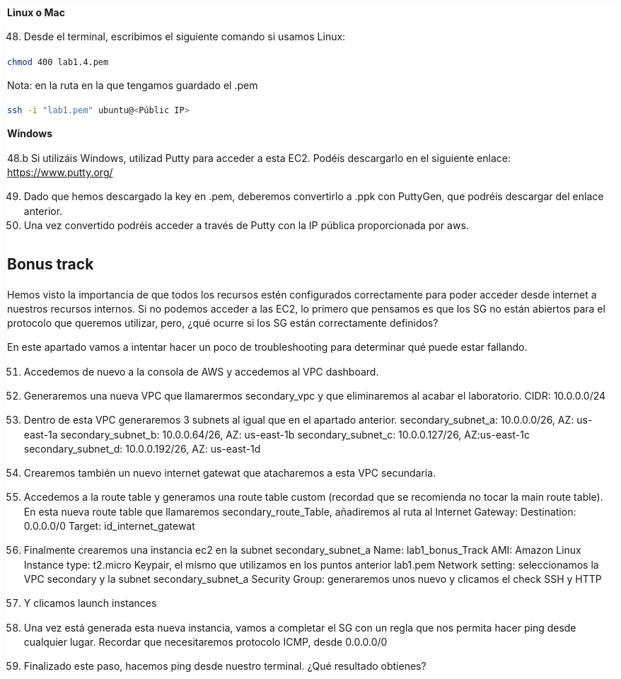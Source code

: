 **Linux o Mac**

48. Desde el terminal, escribimos el siguiente comando si usamos Linux:
```bash
chmod 400 lab1.4.pem
```
Nota: en la ruta en la que tengamos guardado el .pem

```bash
ssh -i "lab1.pem" ubuntu@<Públic IP>
````

**Windows**

48.b Si utilizáis Windows, utilizad Putty para acceder a esta EC2. Podéis descargarlo en el siguiente enlace:
https://www.putty.org/

49. Dado que hemos descargado la key en .pem, deberemos convertirlo a .ppk con PuttyGen, que podréis descargar del enlace anterior.
50. Una vez convertido podréis acceder a través de Putty con la IP pública proporcionada por aws.

## Bonus track 

Hemos visto la importancia de que todos los recursos estén configurados correctamente para poder acceder desde internet a nuestros recursos internos. Si no podemos acceder a las EC2, lo primero que pensamos es que los SG no están abiertos para el protocolo que queremos utilizar, pero, ¿qué ocurre si los SG están correctamente definidos? 

En este apartado vamos a intentar hacer un poco de troubleshooting para determinar qué puede estar fallando.

51. Accedemos de nuevo a la consola de AWS y accedemos al VPC dashboard.
52. Generaremos una nueva VPC que llamarermos secondary_vpc y que eliminaremos al acabar el laboratorio.
    CIDR: 10.0.0.0/24
53. Dentro de esta VPC generaremos 3 subnets al igual que en el apartado anterior.
    secondary_subnet_a: 10.0.0.0/26, AZ: us-east-1a
    secondary_subnet_b: 10.0.0.64/26, AZ: us-east-1b
    secondary_subnet_c: 10.0.0.127/26, AZ:us-east-1c
    secondary_subnet_d: 10.0.0.192/26, AZ: us-east-1d

54. Crearemos también un nuevo internet gatewat que atacharemos a esta VPC secundaria.
55. Accedemos a la route table y generamos una route table custom (recordad que se recomienda no tocar la main route table). En esta nueva route table que llamaremos secondary_route_Table, añadiremos al ruta al Internet Gateway:
    Destination: 0.0.0.0/0
    Target: id_internet_gatewat
56. Finalmente crearemos una instancia ec2 en la subnet secondary_subnet_a
    Name: lab1_bonus_Track
    AMI: Amazon Linux
    Instance type: t2.micro
    Keypair, el mismo que utilizamos en los puntos anterior lab1.pem
    Network setting: seleccionamos la VPC secondary y la subnet secondary_subnet_a
    Security Group: generaremos unos nuevo y clicamos el check SSH y HTTP
57. Y clicamos launch instances
58. Una vez está generada esta nueva instancia, vamos a completar el SG con un regla que nos permita hacer ping desde cualquier lugar. Recordar que necesitaremos protocolo ICMP, desde 0.0.0.0/0
59. Finalizado este paso, hacemos ping desde nuestro terminal. ¿Qué resultado obtienes?
